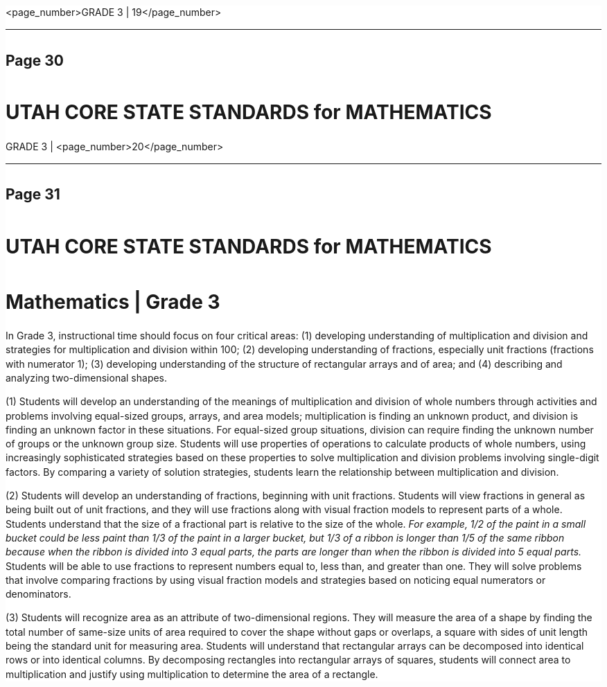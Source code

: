 &lt;page_number&gt;GRADE 3 | 19&lt;/page_number&gt;

---


## Page 30

# UTAH CORE STATE STANDARDS for MATHEMATICS

GRADE 3 | &lt;page_number&gt;20&lt;/page_number&gt;

---


## Page 31

# UTAH CORE STATE STANDARDS for MATHEMATICS

# Mathematics | Grade 3

In Grade 3, instructional time should focus on four critical areas: (1) developing understanding of multiplication and division and strategies for multiplication and division within 100; (2) developing understanding of fractions, especially unit fractions (fractions with numerator 1); (3) developing understanding of the structure of rectangular arrays and of area; and (4) describing and analyzing two-dimensional shapes.

(1) Students will develop an understanding of the meanings of multiplication and division of whole numbers through activities and problems involving equal-sized groups, arrays, and area models; multiplication is finding an unknown product, and division is finding an unknown factor in these situations. For equal-sized group situations, division can require finding the unknown number of groups or the unknown group size. Students will use properties of operations to calculate products of whole numbers, using increasingly sophisticated strategies based on these properties to solve multiplication and division problems involving single-digit factors. By comparing a variety of solution strategies, students learn the relationship between multiplication and division.

(2) Students will develop an understanding of fractions, beginning with unit fractions. Students will view fractions in general as being built out of unit fractions, and they will use fractions along with visual fraction models to represent parts of a whole. Students understand that the size of a fractional part is relative to the size of the whole. *For example, 1/2 of the paint in a small bucket could be less paint than 1/3 of the paint in a larger bucket, but 1/3 of a ribbon is longer than 1/5 of the same ribbon because when the ribbon is divided into 3 equal parts, the parts are longer than when the ribbon is divided into 5 equal parts.* Students will be able to use fractions to represent numbers equal to, less than, and greater than one. They will solve problems that involve comparing fractions by using visual fraction models and strategies based on noticing equal numerators or denominators.

(3) Students will recognize area as an attribute of two-dimensional regions. They will measure the area of a shape by finding the total number of same-size units of area required to cover the shape without gaps or overlaps, a square with sides of unit length being the standard unit for measuring area. Students will understand that rectangular arrays can be decomposed into identical rows or into identical columns. By decomposing rectangles into rectangular arrays of squares, students will connect area to multiplication and justify using multiplication to determine the area of a rectangle.
